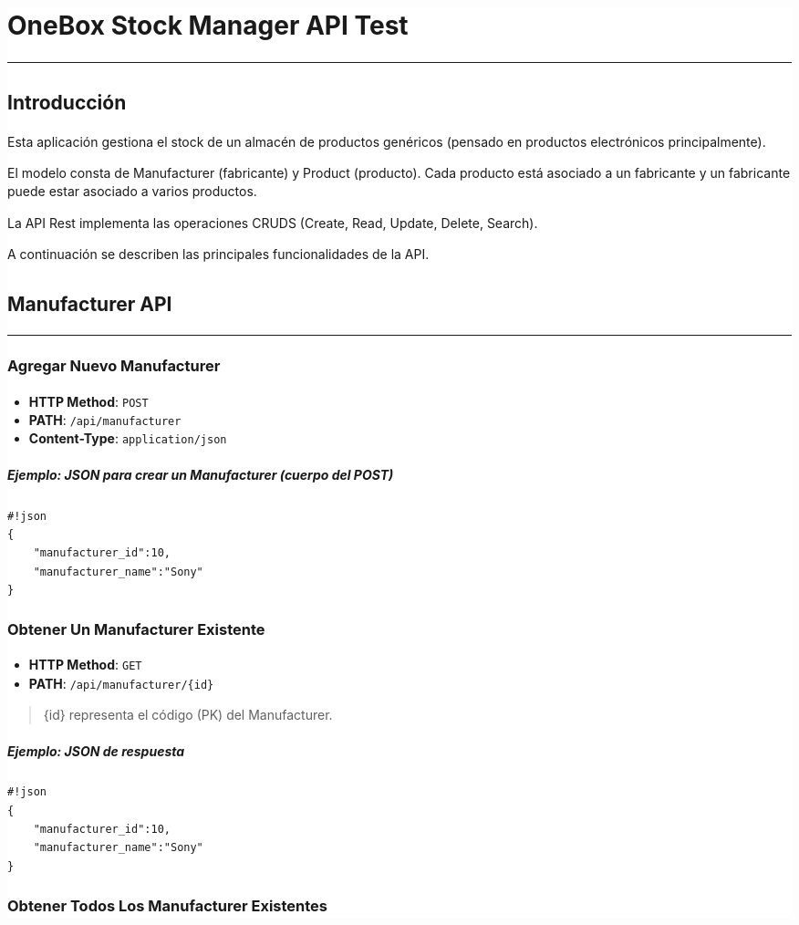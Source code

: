 # OneBox Stock Manager API Test
-----------------------

## Introducción

Esta aplicación gestiona el stock de un almacén de productos genéricos (pensado en productos electrónicos principalmente).

El modelo consta de Manufacturer (fabricante) y Product (producto). Cada producto está asociado a un fabricante y un fabricante puede estar asociado a varios productos.

La API Rest implementa las operaciones CRUDS (Create, Read, Update, Delete, Search). 

A continuación se describen las principales funcionalidades de la API.


## Manufacturer API
-----------------------
### Agregar Nuevo Manufacturer

- **HTTP Method**: `POST`
- **PATH**: `/api/manufacturer`
- **Content-Type**: `application/json`

##### Ejemplo: JSON para crear un Manufacturer (cuerpo del POST)
```
#!json
{
    "manufacturer_id":10,
    "manufacturer_name":"Sony"
}
```

### Obtener Un Manufacturer Existente

- **HTTP Method**: `GET`
- **PATH**: `/api/manufacturer/{id}`

> {id} representa el código (PK) del Manufacturer.

##### Ejemplo: JSON de respuesta
```
#!json
{
    "manufacturer_id":10,
    "manufacturer_name":"Sony"
}
```

### Obtener Todos Los Manufacturer Existentes
